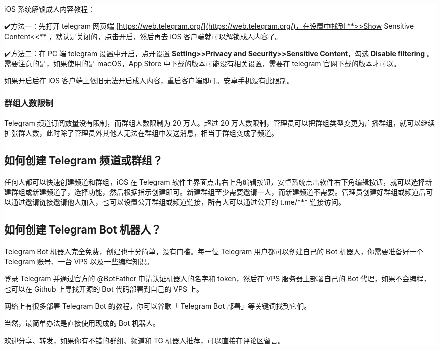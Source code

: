 iOS 系统解锁成人内容教程：

✔️方法一：先打开 telegram 网页端 [https://web.telegram.org/](https://web.telegram.org/)，在设置中找到 **>>Show Sensitive Content<<** ，默认是关闭的，点击开启，然后再去 iOS 客户端就可以解锁成人内容了。

✔️方法二：在 PC 端 telegram 设置中开启，点开设置 **Setting>>Privacy and Security>>Sensitive Content**，勾选 **Disable filtering** 。需要注意的是，如果使用的是 macOS，App Store 中下载的版本可能没有相关设置，需要在 telegram 官网下载的版本才可以。

如果开启后在 iOS 客户端上依旧无法开启成人内容，重启客户端即可。安卓手机没有此限制。

### 群组人数限制

Telegram 频道订阅数量没有限制，而群组人数限制为 20 万人。超过 20 万人数限制，管理员可以把群组类型变更为广播群组，就可以继续扩张群人数，此时除了管理员外其他人无法在群组中发送消息，相当于群组变成了频道。

如何创建 Telegram 频道或群组？
--------------------

任何人都可以快速创建频道和群组，iOS 在 Telegram 软件主界面点击右上角编辑按钮，安卓系统点击软件右下角编辑按钮，就可以选择新建群组或新建频道了，选择功能，然后根据指示创建即可。新建群组至少需要邀请一人，而新建频道不需要。管理员创建好群组或频道后可以通过邀请链接邀请他人加入，也可以设置公开群组或频道链接，所有人可以通过公开的 t.me/*** 链接访问。

如何创建 Telegram Bot 机器人？
----------------------

Telegram Bot 机器人完全免费，创建也十分简单，没有门槛。每一位 Telegram 用户都可以创建自己的 Bot 机器人，你需要准备好一个 Telegram 账号、一台 VPS 以及一些编程知识。

登录 Telegram 并通过官方的 @BotFather 申请认证机器人的名字和 token，然后在 VPS 服务器上部署自己的 Bot 代理，如果不会编程，也可以在 Github 上寻找开源的 Bot 代码部署到自己的 VPS 上。

网络上有很多部署 Telegram Bot 的教程，你可以谷歌「 Telegram Bot 部署」等关键词找到它们。

当然，最简单办法是直接使用现成的 Bot 机器人。

欢迎分享、转发，如果你有不错的群组、频道和 TG 机器人推荐，可以直接在评论区留言。